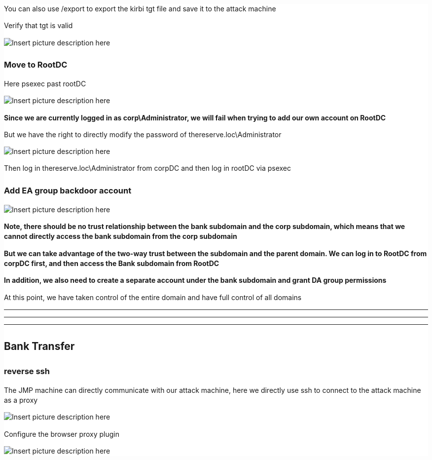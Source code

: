 You can also use /export to export the kirbi tgt file and save it to the attack machine

Verify that tgt is valid

![Insert picture description here](https://img-blog.csdnimg.cn/d577cdbdc5474a348af9aeaacfe33cc6.png)

### Move to RootDC

Here psexec past rootDC

![Insert picture description here](https://img-blog.csdnimg.cn/b55ff5f568914df8aed7aad6b88fee34.png)

**Since we are currently logged in as corp\\Administrator, we will fail when trying to add our own account on RootDC**

But we have the right to directly modify the password of thereserve.loc\\Administrator

![Insert picture description here](https://img-blog.csdnimg.cn/f2f6557d0ae34676ae2fd9eaa03cc9ee.png)

Then log in thereserve.loc\\Administrator from corpDC and then log in rootDC via psexec

### Add EA group backdoor account

![Insert picture description here](https://img-blog.csdnimg.cn/40018536798d410eb8612ebf5ea02a4c.png)

**Note, there should be no trust relationship between the bank subdomain and the corp subdomain, which means that we cannot directly access the bank subdomain from the corp subdomain**

**But we can take advantage of the two-way trust between the subdomain and the parent domain. We can log in to RootDC from corpDC first, and then access the Bank subdomain from RootDC**

**In addition, we also need to create a separate account under the bank subdomain and grant DA group permissions**

At this point, we have taken control of the entire domain and have full control of all domains

---

---

---

## Bank Transfer


### reverse ssh
The JMP machine can directly communicate with our attack machine, here we directly use ssh to connect to the attack machine as a proxy

![Insert picture description here](https://img-blog.csdnimg.cn/f5442242ce5642d3b8377c375fc0beec.png)

Configure the browser proxy plugin

![Insert picture description here](https://img-blog.csdnimg.cn/413db50558c5428fb62002124965a810.png)
